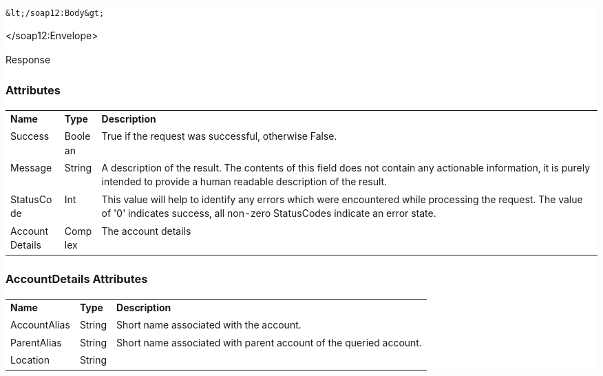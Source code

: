     &lt;/soap12:Body&gt; 

&lt;/soap12:Envelope&gt;  

</pre> Response
  <h3>Attributes</h3>
  <table>
    <tbody>
      <tr>
        <td><strong>Name</strong>
        </td>
        <td><strong>Type</strong>
        </td>
        <td><strong>Description</strong>
        </td>
      </tr>
      <tr>
        <td>Success</td>
        <td>Boolean</td>
        <td>True if the request was successful, otherwise False.</td>
      </tr>
      <tr>
        <td>Message</td>
        <td>String</td>
        <td>A description of the result. The contents of this field does not contain any actionable information, it is purely intended to provide a human readable description of the result.</td>
      </tr>
      <tr>
        <td>StatusCode</td>
        <td>Int</td>
        <td>This value will help to identify any errors which were encountered while processing the request. The value of '0' indicates success, all non-zero StatusCodes indicate an error state.</td>
      </tr>
      <tr>
        <td>AccountDetails</td>
        <td>Complex</td>
        <td>The account details</td>
      </tr>
    </tbody>
  </table>
  <h3>AccountDetails Attributes</h3>
  <table>
    <tbody>
      <tr>
        <td><strong>Name</strong>
        </td>
        <td><strong>Type</strong>
        </td>
        <td><strong>Description</strong>
        </td>
      </tr>
      <tr>
        <td>AccountAlias</td>
        <td>String</td>
        <td>Short name associated with the account.</td>
      </tr>
      <tr>
        <td>ParentAlias</td>
        <td>String</td>
        <td>Short name associated with parent account of the queried account.</td>
      </tr>
      <tr>
        <td>Location</td>
        <td>String</td>